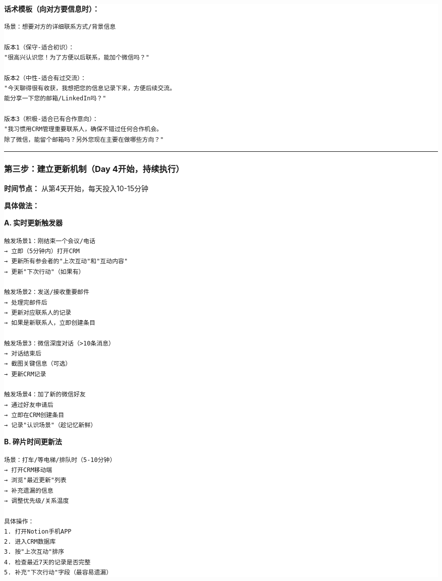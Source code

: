 **话术模板（向对方要信息时）：**
```
场景：想要对方的详细联系方式/背景信息

版本1（保守-适合初识）：
"很高兴认识您！为了方便以后联系，能加个微信吗？"

版本2（中性-适合有过交流）：
"今天聊得很有收获，我想把您的信息记录下来，方便后续交流。
能分享一下您的邮箱/LinkedIn吗？"

版本3（积极-适合已有合作意向）：
"我习惯用CRM管理重要联系人，确保不错过任何合作机会。
除了微信，能留个邮箱吗？另外您现在主要在做哪些方向？"
```

---

### 第三步：建立更新机制（Day 4开始，持续执行）

**时间节点：** 从第4天开始，每天投入10-15分钟

**具体做法：**

**A. 实时更新触发器**
```
触发场景1：刚结束一个会议/电话
→ 立即（5分钟内）打开CRM
→ 更新所有参会者的"上次互动"和"互动内容"
→ 更新"下次行动"（如果有）

触发场景2：发送/接收重要邮件
→ 处理完邮件后
→ 更新对应联系人的记录
→ 如果是新联系人，立即创建条目

触发场景3：微信深度对话（>10条消息）
→ 对话结束后
→ 截图关键信息（可选）
→ 更新CRM记录

触发场景4：加了新的微信好友
→ 通过好友申请后
→ 立即在CRM创建条目
→ 记录"认识场景"（趁记忆新鲜）
```

**B. 碎片时间更新法**
```
场景：打车/等电梯/排队时（5-10分钟）
→ 打开CRM移动端
→ 浏览"最近更新"列表
→ 补充遗漏的信息
→ 调整优先级/关系温度

具体操作：
1. 打开Notion手机APP
2. 进入CRM数据库
3. 按"上次互动"排序
4. 检查最近7天的记录是否完整
5. 补充"下次行动"字段（最容易遗漏）
```
